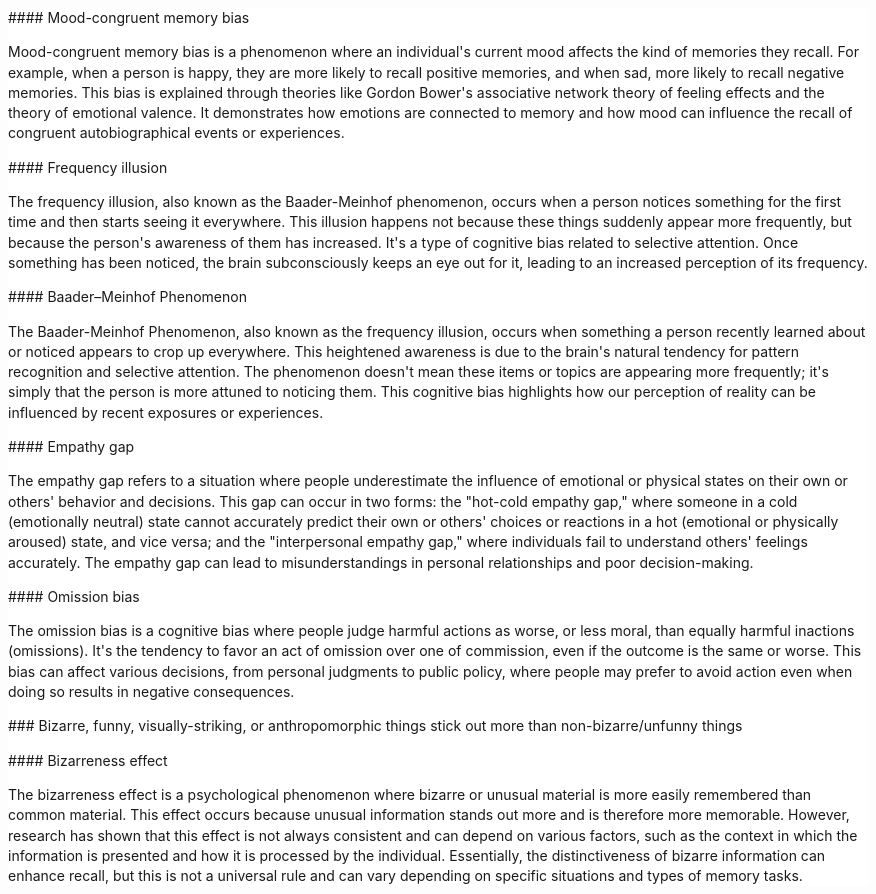 \#\#\#\# Mood-congruent memory bias

Mood-congruent memory bias is a phenomenon where an individual's current mood affects the kind of memories they recall. For example, when a person is happy, they are more likely to recall positive memories, and when sad, more likely to recall negative memories. This bias is explained through theories like Gordon Bower's associative network theory of feeling effects and the theory of emotional valence. It demonstrates how emotions are connected to memory and how mood can influence the recall of congruent autobiographical events or experiences.

\#\#\#\# Frequency illusion

The frequency illusion, also known as the Baader-Meinhof phenomenon, occurs when a person notices something for the first time and then starts seeing it everywhere. This illusion happens not because these things suddenly appear more frequently, but because the person's awareness of them has increased. It's a type of cognitive bias related to selective attention. Once something has been noticed, the brain subconsciously keeps an eye out for it, leading to an increased perception of its frequency.

\#\#\#\# Baader–Meinhof Phenomenon

The Baader-Meinhof Phenomenon, also known as the frequency illusion, occurs when something a person recently learned about or noticed appears to crop up everywhere. This heightened awareness is due to the brain's natural tendency for pattern recognition and selective attention. The phenomenon doesn't mean these items or topics are appearing more frequently; it's simply that the person is more attuned to noticing them. This cognitive bias highlights how our perception of reality can be influenced by recent exposures or experiences​.

\#\#\#\# Empathy gap

The empathy gap refers to a situation where people underestimate the influence of emotional or physical states on their own or others' behavior and decisions. This gap can occur in two forms: the "hot-cold empathy gap," where someone in a cold (emotionally neutral) state cannot accurately predict their own or others' choices or reactions in a hot (emotional or physically aroused) state, and vice versa; and the "interpersonal empathy gap," where individuals fail to understand others' feelings accurately. The empathy gap can lead to misunderstandings in personal relationships and poor decision-making.

\#\#\#\# Omission bias

The omission bias is a cognitive bias where people judge harmful actions as worse, or less moral, than equally harmful inactions (omissions). It's the tendency to favor an act of omission over one of commission, even if the outcome is the same or worse. This bias can affect various decisions, from personal judgments to public policy, where people may prefer to avoid action even when doing so results in negative consequences.

\#\#\# Bizarre, funny, visually-striking, or anthropomorphic things stick out more than non-bizarre/unfunny things

\#\#\#\# Bizarreness effect

The bizarreness effect is a psychological phenomenon where bizarre or unusual material is more easily remembered than common material. This effect occurs because unusual information stands out more and is therefore more memorable. However, research has shown that this effect is not always consistent and can depend on various factors, such as the context in which the information is presented and how it is processed by the individual. Essentially, the distinctiveness of bizarre information can enhance recall, but this is not a universal rule and can vary depending on specific situations and types of memory tasks.
